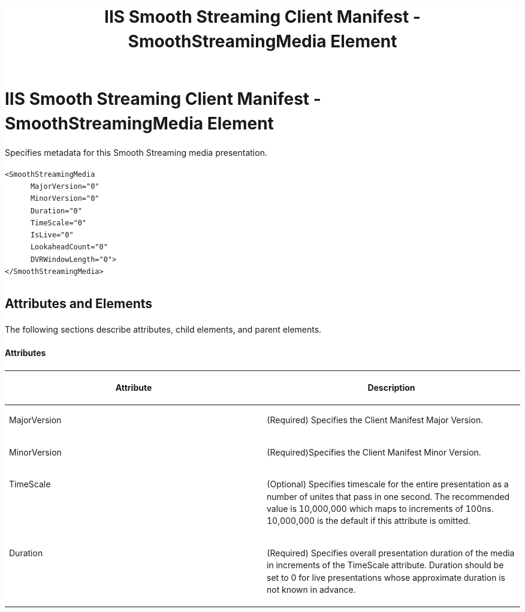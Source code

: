 ﻿---
title: IIS Smooth Streaming Client Manifest - SmoothStreamingMedia Element
TOCTitle: <SmoothStreamingMedia>
ms:assetid: 958229a6-94d5-4fd5-929b-163a7d1e76bb
ms:mtpsurl: https://msdn.microsoft.com/en-us/library/Ee673438(v=VS.90)
ms:contentKeyID: 26179481
ms.date: 05/02/2012
mtps_version: v=VS.90
---

# IIS Smooth Streaming Client Manifest - SmoothStreamingMedia Element

Specifies metadata for this Smooth Streaming media presentation.

    <SmoothStreamingMedia 
          MajorVersion="0" 
          MinorVersion="0" 
          Duration="0" 
          TimeScale="0"
          IsLive="0"
          LookaheadCount="0"
          DVRWindowLength="0">
    </SmoothStreamingMedia>

## Attributes and Elements

The following sections describe attributes, child elements, and parent elements.

#### Attributes

<table>
<colgroup>
<col style="width: 50%" />
<col style="width: 50%" />
</colgroup>
<thead>
<tr class="header">
<th><p>Attribute</p></th>
<th><p>Description</p></th>
</tr>
</thead>
<tbody>
<tr class="odd">
<td><p>MajorVersion</p></td>
<td><p>(Required) Specifies the Client Manifest Major Version.</p></td>
</tr>
<tr class="even">
<td><p>MinorVersion</p></td>
<td><p>(Required)Specifies the Client Manifest Minor Version.</p></td>
</tr>
<tr class="odd">
<td><p>TimeScale</p></td>
<td><p>(Optional) Specifies timescale for the entire presentation as a number of unites that pass in one second. The recommended value is 10,000,000 which maps to increments of 100ns. 10,000,000 is the default if this attribute is omitted.</p></td>
</tr>
<tr class="even">
<td><p>Duration</p></td>
<td><p>(Required) Specifies overall presentation duration of the media in increments of the TimeScale attribute. Duration should be set to 0 for live presentations whose approximate duration is not known in advance.</p></td>
</tr>